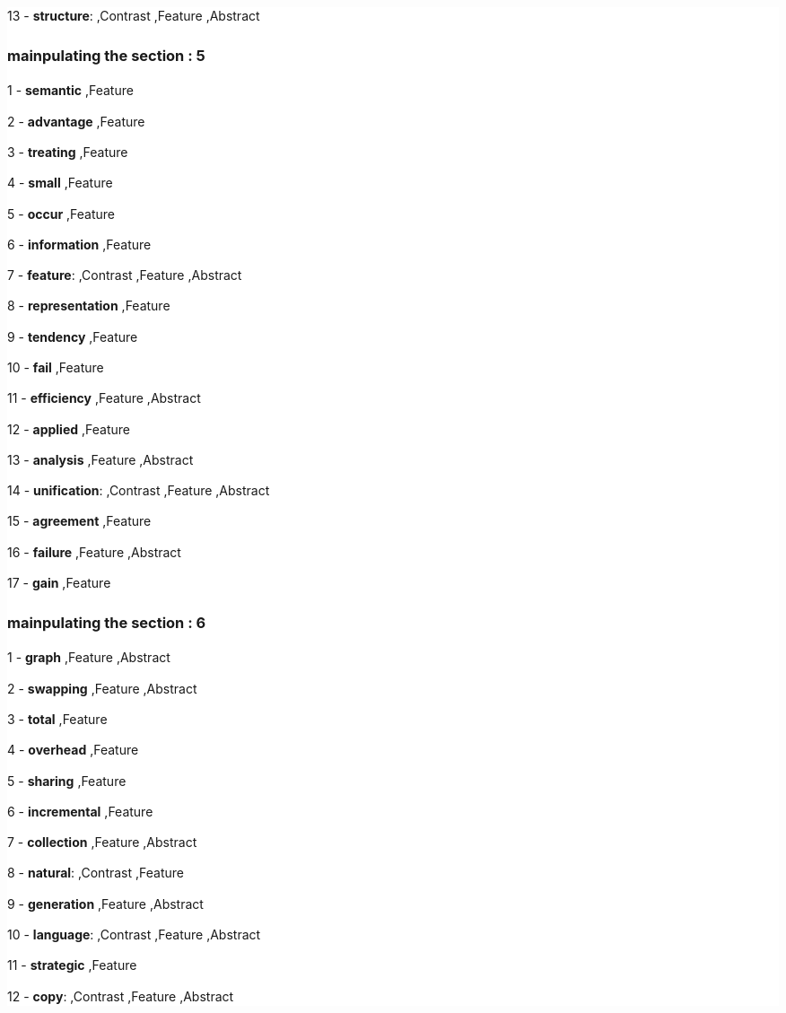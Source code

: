 13 - **structure**: ,Contrast  ,Feature  ,Abstract 

### mainpulating the section : 5

1 - **semantic** ,Feature 

2 - **advantage** ,Feature 

3 - **treating** ,Feature 

4 - **small** ,Feature 

5 - **occur** ,Feature 

6 - **information** ,Feature 

7 - **feature**: ,Contrast  ,Feature  ,Abstract 

8 - **representation** ,Feature 

9 - **tendency** ,Feature 

10 - **fail** ,Feature 

11 - **efficiency** ,Feature  ,Abstract 

12 - **applied** ,Feature 

13 - **analysis** ,Feature  ,Abstract 

14 - **unification**: ,Contrast  ,Feature  ,Abstract 

15 - **agreement** ,Feature 

16 - **failure** ,Feature  ,Abstract 

17 - **gain** ,Feature 

### mainpulating the section : 6

1 - **graph** ,Feature  ,Abstract 

2 - **swapping** ,Feature  ,Abstract 

3 - **total** ,Feature 

4 - **overhead** ,Feature 

5 - **sharing** ,Feature 

6 - **incremental** ,Feature 

7 - **collection** ,Feature  ,Abstract 

8 - **natural**: ,Contrast  ,Feature 

9 - **generation** ,Feature  ,Abstract 

10 - **language**: ,Contrast  ,Feature  ,Abstract 

11 - **strategic** ,Feature 

12 - **copy**: ,Contrast  ,Feature  ,Abstract 
